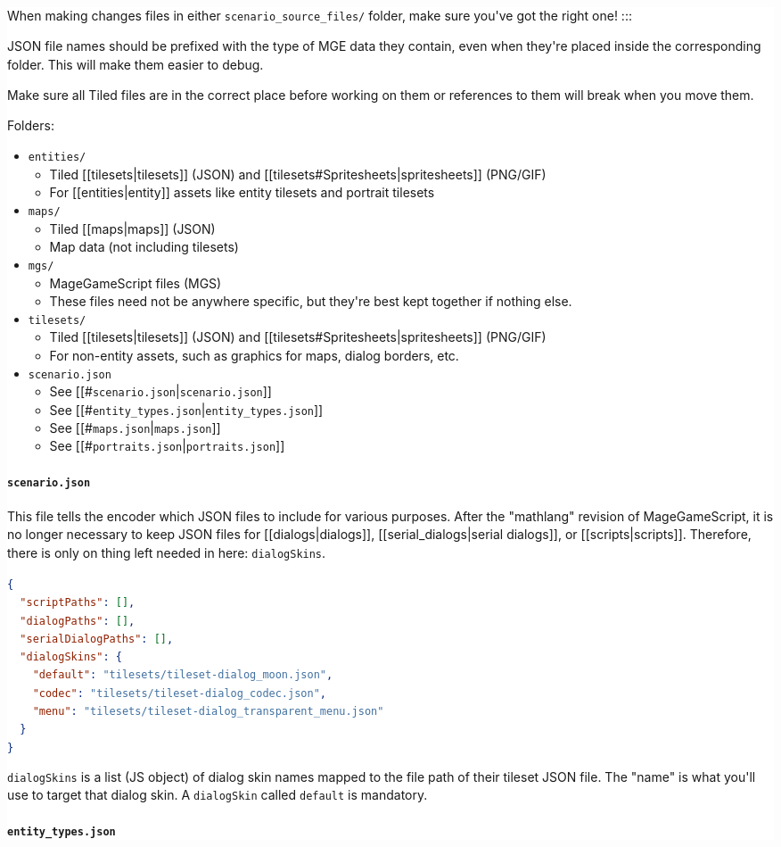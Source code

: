 When making changes files in either `scenario_source_files/` folder, make sure you've got the right one!
:::

JSON file names should be prefixed with the type of MGE data they contain, even when they're placed inside the corresponding folder. This will make them easier to debug.

Make sure all Tiled files are in the correct place before working on them or references to them will break when you move them.

Folders:

- `entities/`
	- Tiled [[tilesets|tilesets]] (JSON) and [[tilesets#Spritesheets|spritesheets]] (PNG/GIF)
	- For [[entities|entity]] assets like entity tilesets and portrait tilesets
- `maps/`
	- Tiled [[maps|maps]] (JSON)
	- Map data (not including tilesets)
- `mgs/`
	- MageGameScript files (MGS)
	- These files need not be anywhere specific, but they're best kept together if nothing else.
- `tilesets/`
	- Tiled [[tilesets|tilesets]] (JSON) and [[tilesets#Spritesheets|spritesheets]] (PNG/GIF)
	- For non-entity assets, such as graphics for maps, dialog borders, etc.
- `scenario.json`
	- See [[#`scenario.json`|`scenario.json`]]
	- See [[#`entity_types.json`|`entity_types.json`]]
	- See [[#`maps.json`|`maps.json`]]
	- See [[#`portraits.json`|`portraits.json`]]

#### `scenario.json`

This file tells the encoder which JSON files to include for various purposes. After the "mathlang" revision of MageGameScript, it is no longer necessary to keep JSON files for [[dialogs|dialogs]], [[serial_dialogs|serial dialogs]], or [[scripts|scripts]]. Therefore, there is only on thing left needed in here: `dialogSkins`.


```json
{
  "scriptPaths": [],
  "dialogPaths": [],
  "serialDialogPaths": [],
  "dialogSkins": {
    "default": "tilesets/tileset-dialog_moon.json",
    "codec": "tilesets/tileset-dialog_codec.json",
    "menu": "tilesets/tileset-dialog_transparent_menu.json"
  }
}
```

`dialogSkins` is a list (JS object) of dialog skin names mapped to the file path of their tileset JSON file. The "name" is what you'll use to target that dialog skin. A `dialogSkin` called `default` is mandatory.

#### `entity_types.json`

